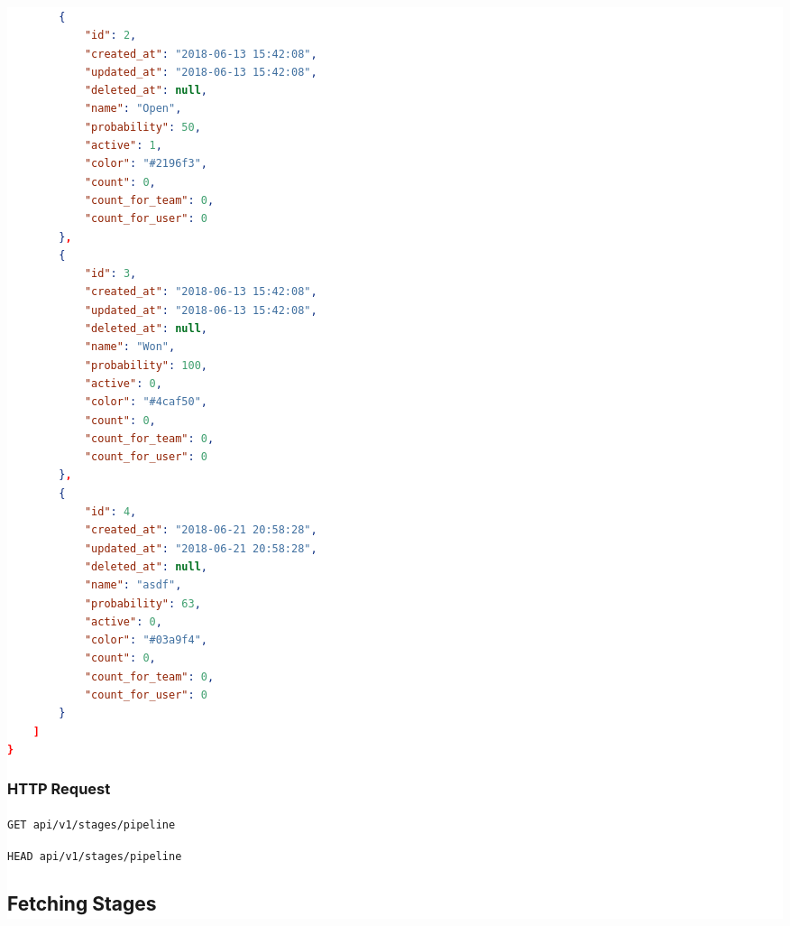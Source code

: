 ```json
        {
            "id": 2,
            "created_at": "2018-06-13 15:42:08",
            "updated_at": "2018-06-13 15:42:08",
            "deleted_at": null,
            "name": "Open",
            "probability": 50,
            "active": 1,
            "color": "#2196f3",
            "count": 0,
            "count_for_team": 0,
            "count_for_user": 0
        },
        {
            "id": 3,
            "created_at": "2018-06-13 15:42:08",
            "updated_at": "2018-06-13 15:42:08",
            "deleted_at": null,
            "name": "Won",
            "probability": 100,
            "active": 0,
            "color": "#4caf50",
            "count": 0,
            "count_for_team": 0,
            "count_for_user": 0
        },
        {
            "id": 4,
            "created_at": "2018-06-21 20:58:28",
            "updated_at": "2018-06-21 20:58:28",
            "deleted_at": null,
            "name": "asdf",
            "probability": 63,
            "active": 0,
            "color": "#03a9f4",
            "count": 0,
            "count_for_team": 0,
            "count_for_user": 0
        }
    ]
}
```

### HTTP Request
`GET api/v1/stages/pipeline`

`HEAD api/v1/stages/pipeline`





## Fetching Stages
